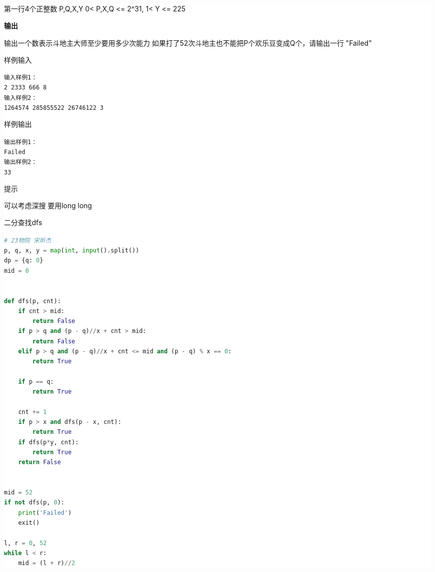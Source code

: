 第一行4个正整数 P,Q,X,Y
0< P,X,Q <= 2^31, 1< Y <= 225

**输出**

输出一个数表示斗地主大师至少要用多少次能力
如果打了52次斗地主也不能把P个欢乐豆变成Q个，请输出一行 "Failed"

样例输入

```
输入样例1：
2 2333 666 8
输入样例2：
1264574 285855522 26746122 3
```

样例输出

```
输出样例1：
Failed
输出样例2：
33
```

提示

可以考虑深搜
要用long long



二分查找dfs

```python
# 23物院 宋昕杰
p, q, x, y = map(int, input().split())
dp = {q: 0}
mid = 0


def dfs(p, cnt):
    if cnt > mid:
        return False
    if p > q and (p - q)//x + cnt > mid:
        return False
    elif p > q and (p - q)//x + cnt <= mid and (p - q) % x == 0:
        return True

    if p == q:
        return True

    cnt += 1
    if p > x and dfs(p - x, cnt):
        return True
    if dfs(p*y, cnt):
        return True
    return False


mid = 52
if not dfs(p, 0):
    print('Failed')
    exit()

l, r = 0, 52
while l < r:
    mid = (l + r)//2

```